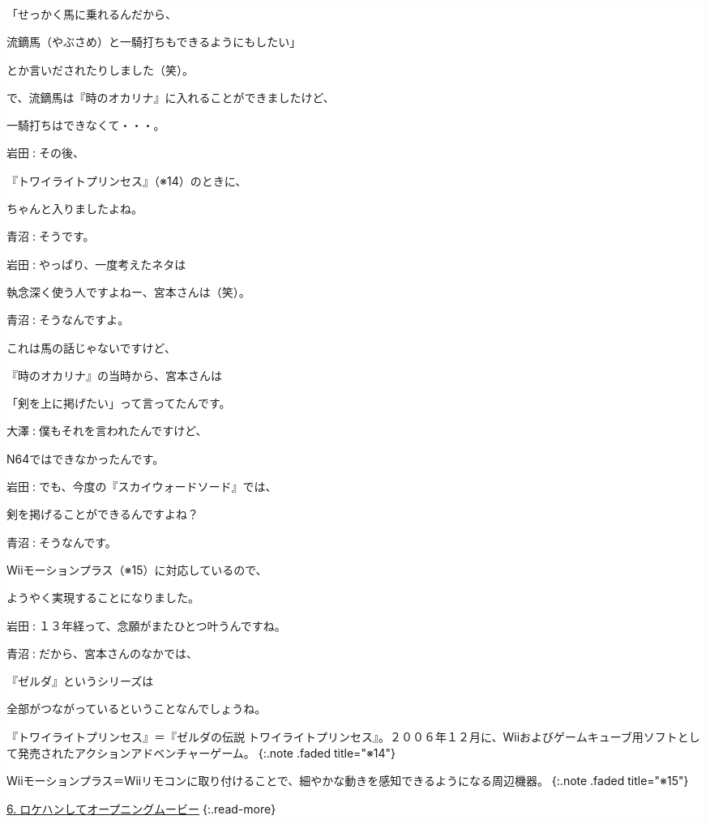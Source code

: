 「せっかく馬に乗れるんだから、<br>

流鏑馬（やぶさめ）と一騎打ちもできるようにもしたい」<br>

とか言いだされたりしました（笑）。<br>

で、流鏑馬は『時のオカリナ』に入れることができましたけど、<br>

一騎打ちはできなくて・・・。

岩田
: その後、

『トワイライトプリンセス』（※14）のときに、<br>

ちゃんと入りましたよね。

青沼
: そうです。

岩田
: やっぱり、一度考えたネタは<br>

執念深く使う人ですよねー、宮本さんは（笑）。

青沼
: そうなんですよ。<br>

これは馬の話じゃないですけど、<br>

『時のオカリナ』の当時から、宮本さんは<br>

「剣を上に掲げたい」って言ってたんです。

大澤
: 僕もそれを言われたんですけど、<br>

N64ではできなかったんです。

岩田
: でも、今度の『スカイウォードソード』では、<br>

剣を掲げることができるんですよね？

青沼
: そうなんです。<br>

Wiiモーションプラス（※15）に対応しているので、<br>

ようやく実現することになりました。

岩田
: １３年経って、念願がまたひとつ叶うんですね。

青沼
: だから、宮本さんのなかでは、<br>

『ゼルダ』というシリーズは<br>

全部がつながっているということなんでしょうね。


『トワイライトプリンセス』＝『ゼルダの伝説 トワイライトプリンセス』。２００６年１２月に、Wiiおよびゲームキューブ用ソフトとして発売されたアクションアドベンチャーゲーム。
{:.note .faded title="※14"}


Wiiモーションプラス＝Wiiリモコンに取り付けることで、細やかな動きを感知できるようになる周辺機器。
{:.note .faded title="※15"}



[6. ロケハンしてオープニングムービー](6.md)
{:.read-more}

